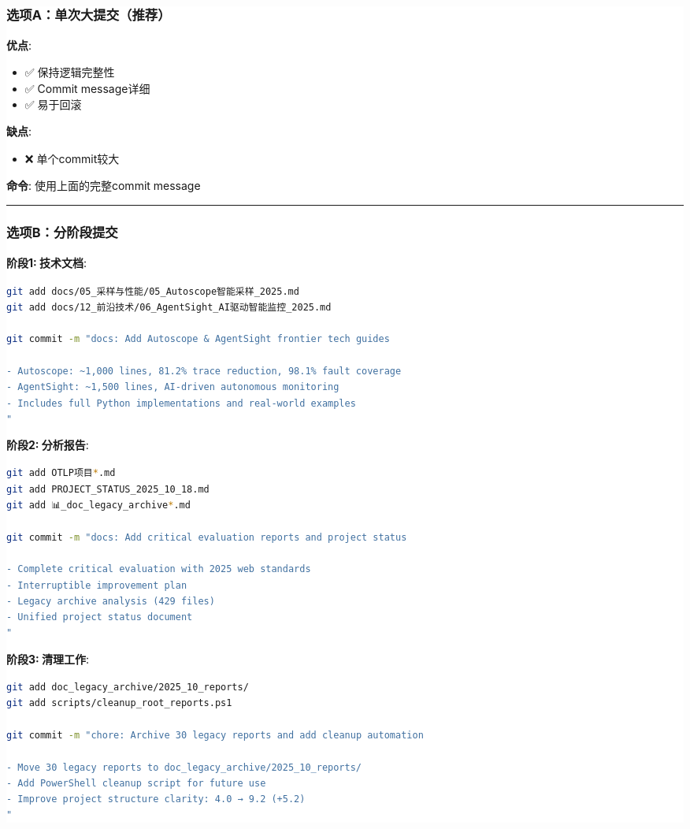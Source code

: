 ### 选项A：单次大提交（推荐）

**优点**:

- ✅ 保持逻辑完整性
- ✅ Commit message详细
- ✅ 易于回滚

**缺点**:

- ❌ 单个commit较大

**命令**: 使用上面的完整commit message

---

### 选项B：分阶段提交

**阶段1: 技术文档**:

```bash
git add docs/05_采样与性能/05_Autoscope智能采样_2025.md
git add docs/12_前沿技术/06_AgentSight_AI驱动智能监控_2025.md

git commit -m "docs: Add Autoscope & AgentSight frontier tech guides

- Autoscope: ~1,000 lines, 81.2% trace reduction, 98.1% fault coverage
- AgentSight: ~1,500 lines, AI-driven autonomous monitoring
- Includes full Python implementations and real-world examples
"
```

**阶段2: 分析报告**:

```bash
git add OTLP项目*.md
git add PROJECT_STATUS_2025_10_18.md
git add 📊_doc_legacy_archive*.md

git commit -m "docs: Add critical evaluation reports and project status

- Complete critical evaluation with 2025 web standards
- Interruptible improvement plan
- Legacy archive analysis (429 files)
- Unified project status document
"
```

**阶段3: 清理工作**:

```bash
git add doc_legacy_archive/2025_10_reports/
git add scripts/cleanup_root_reports.ps1

git commit -m "chore: Archive 30 legacy reports and add cleanup automation

- Move 30 legacy reports to doc_legacy_archive/2025_10_reports/
- Add PowerShell cleanup script for future use
- Improve project structure clarity: 4.0 → 9.2 (+5.2)
"
```
